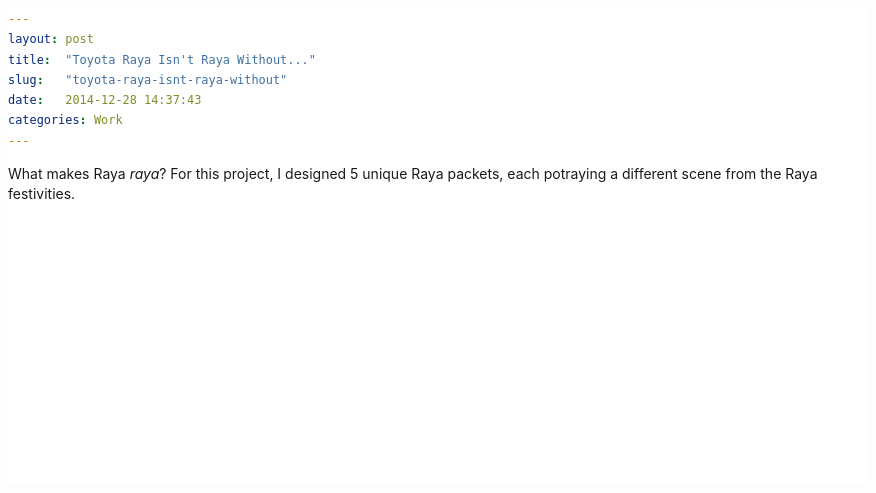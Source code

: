 ```yaml
---
layout: post
title:  "Toyota Raya Isn't Raya Without..."
slug:   "toyota-raya-isnt-raya-without"
date:   2014-12-28 14:37:43
categories: Work
---
```


<p class="textindent">
	What makes Raya <i>raya</i>? For this project, I designed 5 unique Raya packets, each potraying a different scene from the Raya festivities.
</p>

<p>
	<h3>
		<img src="https://dl.dropboxusercontent.com/u/3998133/Test/toyota-raya-isnt-raya-without/01.jpg" alt="" style="width:100%;">
	</h3>
</p>

<p>
	<h3>
		<img src="https://dl.dropboxusercontent.com/u/3998133/Test/toyota-raya-isnt-raya-without/02.png" alt="" style="width:100%;">
	</h3>
</p>

<p>
	<h3>
		<img src="https://dl.dropboxusercontent.com/u/3998133/Test/toyota-raya-isnt-raya-without/03.png" alt="" style="width:100%;">
	</h3>
</p>

<p>
	<h3>
		<img src="https://dl.dropboxusercontent.com/u/3998133/Test/toyota-raya-isnt-raya-without/04.png" alt="" style="width:100%;">
	</h3>
</p>

<p>
	<h3>
		<img src="https://dl.dropboxusercontent.com/u/3998133/Test/toyota-raya-isnt-raya-without/05.png" alt="" style="width:100%;">
	</h3>
</p>

<p>
	<h3>
		<img src="https://dl.dropboxusercontent.com/u/3998133/Test/toyota-raya-isnt-raya-without/06.png" alt="" style="width:100%;">
	</h3>
</p>

<div class="whitespace"></div>